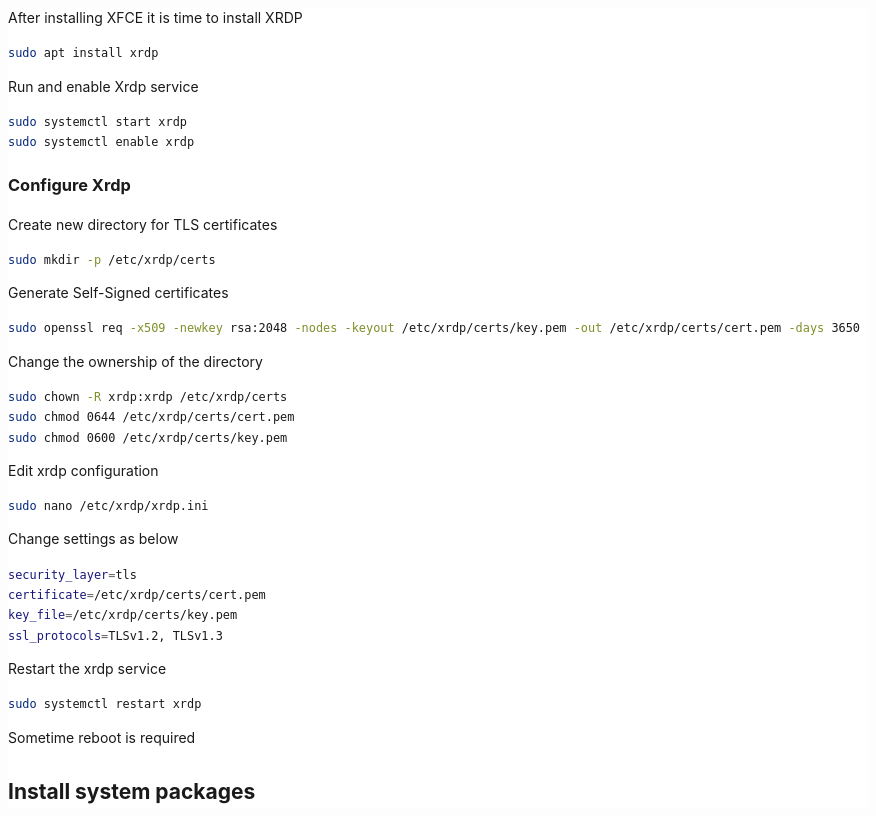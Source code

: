After installing XFCE it is time to install XRDP 

```bash
sudo apt install xrdp
```

Run and enable Xrdp service

```bash
sudo systemctl start xrdp
sudo systemctl enable xrdp
```

### Configure Xrdp

Create new directory for TLS certificates

```bash
sudo mkdir -p /etc/xrdp/certs
```

Generate Self-Signed certificates

```bash
sudo openssl req -x509 -newkey rsa:2048 -nodes -keyout /etc/xrdp/certs/key.pem -out /etc/xrdp/certs/cert.pem -days 3650
```

Change the ownership of the directory

```bash
sudo chown -R xrdp:xrdp /etc/xrdp/certs
sudo chmod 0644 /etc/xrdp/certs/cert.pem
sudo chmod 0600 /etc/xrdp/certs/key.pem
```

Edit xrdp configuration

```bash
sudo nano /etc/xrdp/xrdp.ini
```

Change settings as below

```bash
security_layer=tls
certificate=/etc/xrdp/certs/cert.pem
key_file=/etc/xrdp/certs/key.pem
ssl_protocols=TLSv1.2, TLSv1.3
```

Restart the xrdp service

```bash
sudo systemctl restart xrdp
```

Sometime reboot is required

## Install system packages
